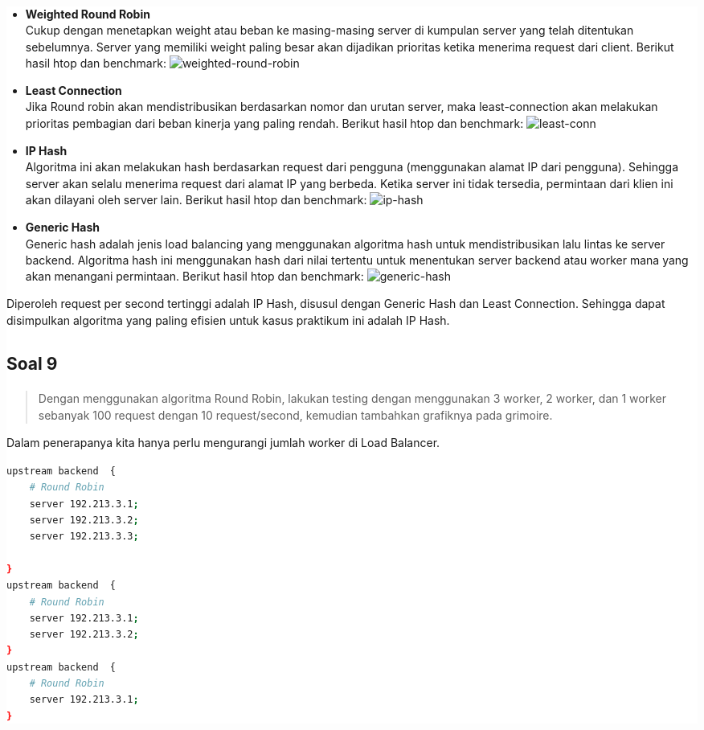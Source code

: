 - **Weighted Round Robin**  
Cukup dengan menetapkan weight atau beban ke masing-masing server di kumpulan server yang telah ditentukan sebelumnya. Server yang memiliki weight paling besar akan dijadikan prioritas ketika menerima request dari client. Berikut hasil htop dan benchmark:
![weighted-round-robin](https://github.com/athraz/Jarkom-Modul-3-E14-2023/assets/96050618/e35f26f7-0db8-4f74-b1b9-8526135800f0)

- **Least Connection**  
Jika Round robin akan mendistribusikan berdasarkan nomor dan urutan server, maka least-connection akan melakukan prioritas pembagian dari beban kinerja yang paling rendah. Berikut hasil htop dan benchmark:
![least-conn](https://github.com/athraz/Jarkom-Modul-3-E14-2023/assets/96050618/2bfc4b6d-2040-4f43-bf35-99a24bf8545d)

- **IP Hash**  
Algoritma ini akan melakukan hash berdasarkan request dari pengguna (menggunakan alamat IP dari pengguna). Sehingga server akan selalu menerima request dari alamat IP yang berbeda. Ketika server ini tidak tersedia, permintaan dari klien ini akan dilayani oleh server lain. Berikut hasil htop dan benchmark:
![ip-hash](https://github.com/athraz/Jarkom-Modul-3-E14-2023/assets/96050618/2320dfb4-1f89-48fd-8efb-ad013b844248)

- **Generic Hash**  
Generic hash adalah jenis load balancing yang menggunakan algoritma hash untuk mendistribusikan lalu lintas ke server backend. Algoritma hash ini menggunakan hash dari nilai tertentu untuk menentukan server backend atau worker mana yang akan menangani permintaan. Berikut hasil htop dan benchmark:
![generic-hash](https://github.com/athraz/Jarkom-Modul-3-E14-2023/assets/96050618/11fa9d32-ea38-4e38-a1be-4f3461601c10)

Diperoleh request per second tertinggi adalah IP Hash, disusul dengan Generic Hash dan Least Connection. Sehingga dapat disimpulkan algoritma yang paling efisien untuk kasus praktikum ini adalah IP Hash.

## Soal 9
> Dengan menggunakan algoritma Round Robin, lakukan testing dengan menggunakan 3 worker, 2 worker, dan 1 worker sebanyak 100 request dengan 10 request/second, kemudian tambahkan grafiknya pada grimoire.

Dalam penerapanya kita hanya perlu mengurangi jumlah worker di Load Balancer.

```sh
upstream backend  {
    # Round Robin
    server 192.213.3.1;
    server 192.213.3.2;
    server 192.213.3.3;

}
upstream backend  {
    # Round Robin
    server 192.213.3.1;
    server 192.213.3.2;
}
upstream backend  {
    # Round Robin
    server 192.213.3.1;
}
```
